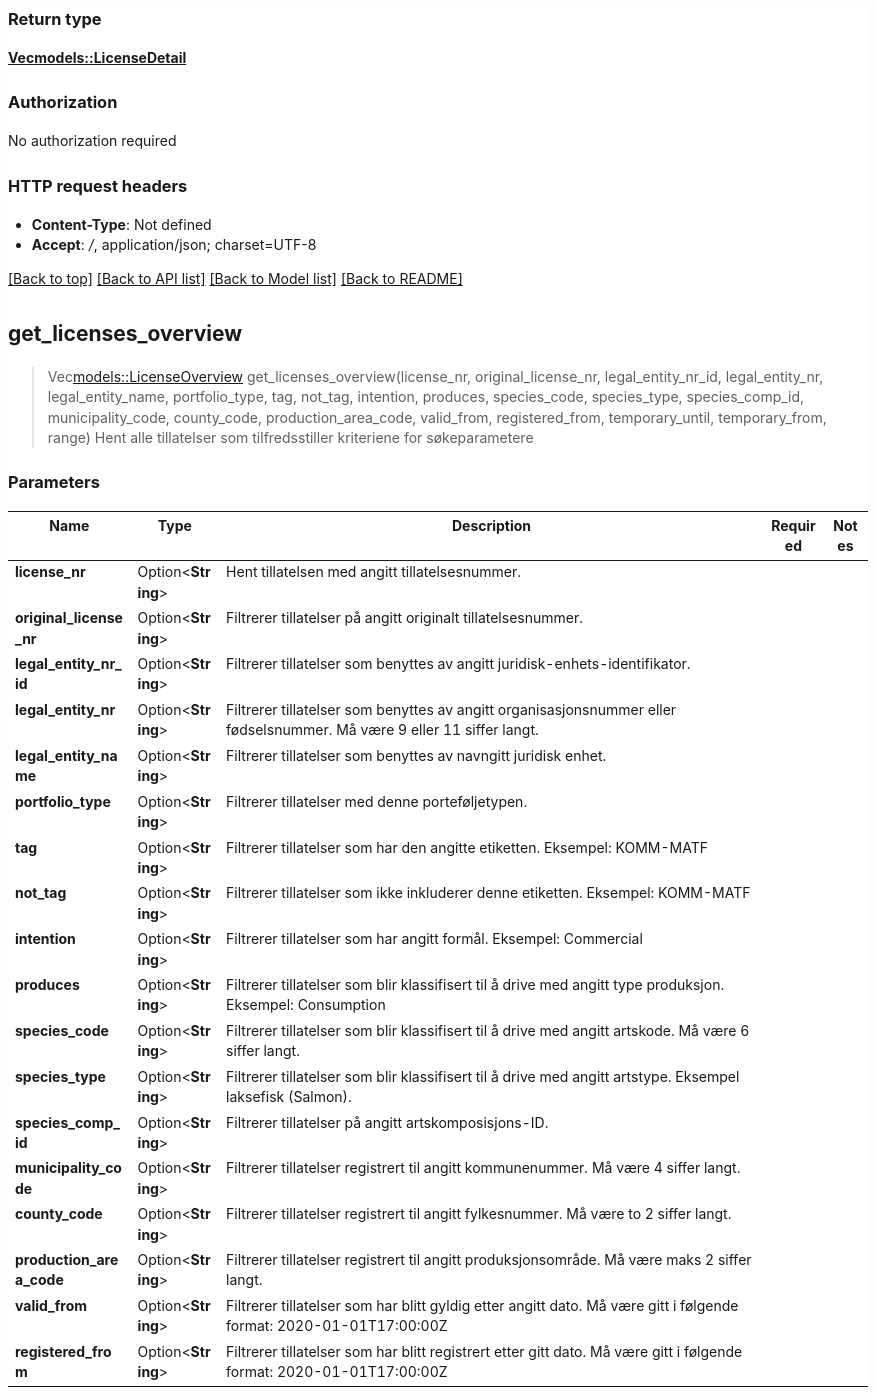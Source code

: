 ### Return type

[**Vec<models::LicenseDetail>**](LicenseDetail.md)

### Authorization

No authorization required

### HTTP request headers

- **Content-Type**: Not defined
- **Accept**: */*, application/json; charset=UTF-8

[[Back to top]](#) [[Back to API list]](../README.md#documentation-for-api-endpoints) [[Back to Model list]](../README.md#documentation-for-models) [[Back to README]](../README.md)


## get_licenses_overview

> Vec<models::LicenseOverview> get_licenses_overview(license_nr, original_license_nr, legal_entity_nr_id, legal_entity_nr, legal_entity_name, portfolio_type, tag, not_tag, intention, produces, species_code, species_type, species_comp_id, municipality_code, county_code, production_area_code, valid_from, registered_from, temporary_until, temporary_from, range)
Hent alle tillatelser som tilfredsstiller kriteriene for søkeparametere

### Parameters


Name | Type | Description  | Required | Notes
------------- | ------------- | ------------- | ------------- | -------------
**license_nr** | Option<**String**> | Hent tillatelsen med angitt tillatelsesnummer. |  |
**original_license_nr** | Option<**String**> | Filtrerer tillatelser på angitt originalt tillatelsesnummer. |  |
**legal_entity_nr_id** | Option<**String**> | Filtrerer tillatelser som benyttes av angitt juridisk-enhets-identifikator. |  |
**legal_entity_nr** | Option<**String**> | Filtrerer tillatelser som benyttes av angitt organisasjonsnummer eller fødselsnummer. Må være 9 eller 11 siffer langt. |  |
**legal_entity_name** | Option<**String**> | Filtrerer tillatelser som benyttes av navngitt juridisk enhet. |  |
**portfolio_type** | Option<**String**> | Filtrerer tillatelser med denne porteføljetypen. |  |
**tag** | Option<**String**> | Filtrerer tillatelser som har den angitte etiketten. Eksempel: KOMM-MATF |  |
**not_tag** | Option<**String**> | Filtrerer tillatelser som ikke inkluderer denne etiketten. Eksempel: KOMM-MATF |  |
**intention** | Option<**String**> | Filtrerer tillatelser som har angitt formål. Eksempel: Commercial |  |
**produces** | Option<**String**> | Filtrerer tillatelser som blir klassifisert til å drive med angitt type produksjon. Eksempel: Consumption |  |
**species_code** | Option<**String**> | Filtrerer tillatelser som blir klassifisert til å drive med angitt artskode. Må være 6 siffer langt. |  |
**species_type** | Option<**String**> | Filtrerer tillatelser som blir klassifisert til å drive med angitt artstype. Eksempel laksefisk (Salmon). |  |
**species_comp_id** | Option<**String**> | Filtrerer tillatelser på angitt artskomposisjons-ID. |  |
**municipality_code** | Option<**String**> | Filtrerer tillatelser registrert til angitt kommunenummer. Må være 4 siffer langt. |  |
**county_code** | Option<**String**> | Filtrerer tillatelser registrert til angitt fylkesnummer. Må være to 2 siffer langt. |  |
**production_area_code** | Option<**String**> | Filtrerer tillatelser registrert til angitt produksjonsområde. Må være maks 2 siffer langt. |  |
**valid_from** | Option<**String**> | Filtrerer tillatelser som har blitt gyldig etter angitt dato. Må være gitt i følgende format: 2020-01-01T17:00:00Z |  |
**registered_from** | Option<**String**> | Filtrerer tillatelser som har blitt registrert etter gitt dato. Må være gitt i følgende format: 2020-01-01T17:00:00Z |  |